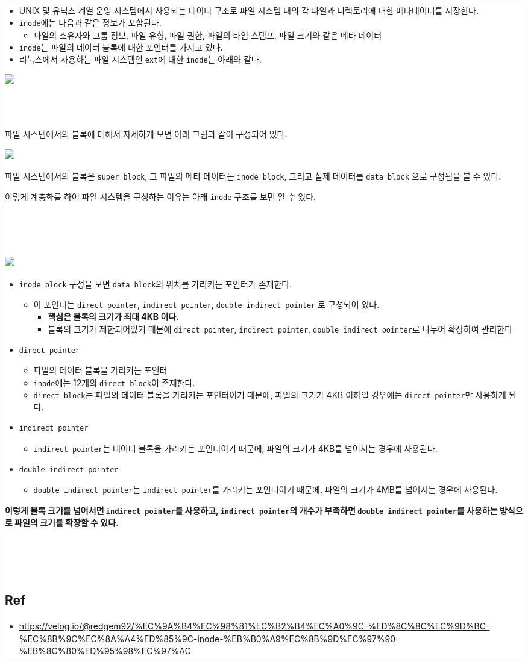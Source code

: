 - UNIX 및 유닉스 계열 운영 시스템에서 사용되는 데이터 구조로 파일 시스템 내의 각 파일과 디렉토리에 대한 메타데이터를 저장한다.
- `inode`에는 다음과 같은 정보가 포함된다.
    - 파일의 소유자와 그룹 정보, 파일 유형, 파일 권한, 파일의 타임 스탬프, 파일 크기와 같은 메타 데이터
- `inode`는 파일의 데이터 블록에 대한 포인터를 가지고 있다.
- 리눅스에서 사용하는 파일 시스템인 `ext`에 대한 `inode`는 아래와 같다.

<img src="https://github.com/dragonappear/gitbook-learn/assets/89398909/b9ec18e2-7947-438c-84bb-1dff7b31cb07" height="400">

<br><br>

파일 시스템에서의 블록에 대해서 자세하게 보면 아래 그림과 같이 구성되어 있다.

<img src="https://github.com/dragonappear/gitbook-learn/assets/89398909/db5a9a1d-f25a-43e6-8db7-7a7f8ef91f4e" height="400">

파일 시스템에서의 블록은 `super block`, 그 파일의 메타 데이터는 `inode block`, 그리고 실제 데이터를 `data block` 으로 구성됨을 볼 수 있다.

이렇게 계층화를 하여 파일 시스템을 구성하는 이유는 아래 `inode` 구조를 보면 알 수 있다.

<br><br><br>

<img src="https://github.com/dragonappear/gitbook-learn/assets/89398909/1e5f5125-22c4-4690-8ce4-c6f028d03f4f" height="400">

- `inode block` 구성을 보면 `data block`의 위치를 가리키는 포인터가 존재한다.
    - 이 포인터는 `direct pointer`, `indirect pointer`, `double indirect pointer` 로 구성되어 있다.
        - **핵심은 블록의 크기가 최대 4KB 이다.**
        - 블록의 크기가 제한되어있기 때문에 `direct pointer`, `indirect pointer`, `double indirect pointer`로 나누어 확장하여 관리한다

- `direct pointer`
    - 파일의 데이터 블록을 가리키는 포인터
    - `inode`에는 12개의 `direct block`이 존재한다.
    - `direct block`는 파일의 데이터 블록을 가리키는 포인터이기 때문에, 파일의 크기가 4KB 이하일 경우에는 `direct pointer`만 사용하게 된다.
- `indirect pointer`
    - `indirect pointer`는 데이터 블록을 가리키는 포인터이기 때문에, 파일의 크기가 4KB를 넘어서는 경우에 사용된다.
- `double indirect pointer`
    - `double indirect pointer`는 `indirect pointer`를 가리키는 포인터이기 때문에, 파일의 크기가 4MB를 넘어서는 경우에 사용된다.

**이렇게 블록 크기를 넘어서면 `indirect pointer`를 사용하고, `indirect pointer`의 개수가 부족하면 `double indirect pointer`를 사용하는 방식으로 파일의 크기를 확장할 수 있다.**




<br><br><br>

## Ref

- https://velog.io/@redgem92/%EC%9A%B4%EC%98%81%EC%B2%B4%EC%A0%9C-%ED%8C%8C%EC%9D%BC-%EC%8B%9C%EC%8A%A4%ED%85%9C-inode-%EB%B0%A9%EC%8B%9D%EC%97%90-%EB%8C%80%ED%95%98%EC%97%AC